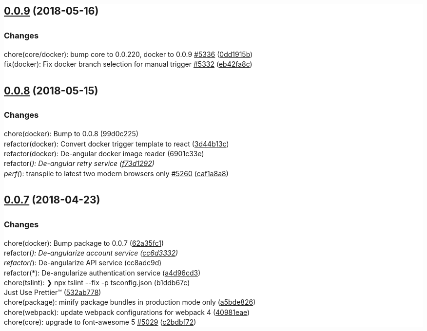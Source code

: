 

## [0.0.9](https://www.github.com/spinnaker/deck/compare/99d0c225dc4864e33f393771a98942c334f7217f...0dd1915b6103528f6d9118dbd0a63aeb1305e6cf) (2018-05-16)


### Changes

chore(core/docker): bump core to 0.0.220, docker to 0.0.9 [#5336](https://github.com/spinnaker/deck/pull/5336) ([0dd1915b](https://github.com/spinnaker/deck/commit/0dd1915b6103528f6d9118dbd0a63aeb1305e6cf))  
fix(docker): Fix docker branch selection for manual trigger [#5332](https://github.com/spinnaker/deck/pull/5332) ([eb42fa8c](https://github.com/spinnaker/deck/commit/eb42fa8c331e2fbabdd4f1b2bba3fef61dc240cd))  



## [0.0.8](https://www.github.com/spinnaker/deck/compare/62a35fc15916608514a0b8cf561ee3e76ed1da0c...99d0c225dc4864e33f393771a98942c334f7217f) (2018-05-15)


### Changes

chore(docker): Bump to 0.0.8 ([99d0c225](https://github.com/spinnaker/deck/commit/99d0c225dc4864e33f393771a98942c334f7217f))  
refactor(docker): Convert docker trigger template to react ([3d44b13c](https://github.com/spinnaker/deck/commit/3d44b13c1ea9be2f9f2881e432bd5df0364cd8cc))  
refactor(docker): De-angular docker image reader ([6901c33e](https://github.com/spinnaker/deck/commit/6901c33e12970dfadf364b8958dd7d6a2fe9c6bc))  
refactor(*): De-angular retry service ([f73d1292](https://github.com/spinnaker/deck/commit/f73d129247657aedf3d5a6e06d8be6f296281ab2))  
perf(*): transpile to latest two modern browsers only [#5260](https://github.com/spinnaker/deck/pull/5260) ([caf1a8a8](https://github.com/spinnaker/deck/commit/caf1a8a84139fb4e5fe4c12959e02a9309d4a7db))  



## [0.0.7](https://www.github.com/spinnaker/deck/compare/ab359a4612bc0f231f0aed47e2dd80290c271383...62a35fc15916608514a0b8cf561ee3e76ed1da0c) (2018-04-23)


### Changes

chore(docker): Bump package to 0.0.7 ([62a35fc1](https://github.com/spinnaker/deck/commit/62a35fc15916608514a0b8cf561ee3e76ed1da0c))  
refactor(*): De-angularize account service ([cc6d3332](https://github.com/spinnaker/deck/commit/cc6d333254159ab713a83bc89f13938d4c98e256))  
refactor(*): De-angularize API service ([cc8adc9d](https://github.com/spinnaker/deck/commit/cc8adc9df3f191ff2590a0bb5eea3f794cc85544))  
refactor(*): De-angularize authentication service ([a4d96cd3](https://github.com/spinnaker/deck/commit/a4d96cd340b49203f453afafd8d92512da6c831b))  
chore(tslint): ❯ npx tslint --fix -p tsconfig.json ([b1ddb67c](https://github.com/spinnaker/deck/commit/b1ddb67c2c7a74f451baac070a65c985c2b6fb8e))  
Just Use Prettier™ ([532ab778](https://github.com/spinnaker/deck/commit/532ab7784ca93569308c8f2ab80a18d313b910f9))  
chore(package): minify package bundles in production mode only ([a5bde826](https://github.com/spinnaker/deck/commit/a5bde826f2c641c6075fbb3900f740050892eb72))  
chore(webpack): update webpack configurations for webpack 4 ([40981eae](https://github.com/spinnaker/deck/commit/40981eae4c404cd833cf186a9df50d3a56b5c927))  
chore(core): upgrade to font-awesome 5 [#5029](https://github.com/spinnaker/deck/pull/5029) ([c2bdbf72](https://github.com/spinnaker/deck/commit/c2bdbf727746223e1c9e0a1d7fc56018a0e81736))  